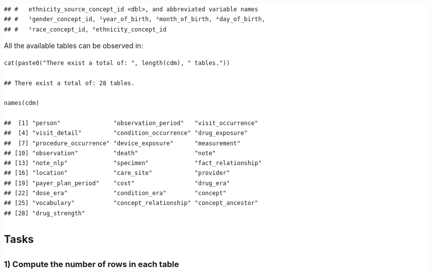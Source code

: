     ## #   ethnicity_source_concept_id <dbl>, and abbreviated variable names
    ## #   ¹​gender_concept_id, ²​year_of_birth, ³​month_of_birth, ⁴​day_of_birth,
    ## #   ⁵​race_concept_id, ⁶​ethnicity_concept_id

All the available tables can be observed in:

    cat(paste0("There exist a total of: ", length(cdm), " tables."))

    ## There exist a total of: 28 tables.

    names(cdm)

    ##  [1] "person"               "observation_period"   "visit_occurrence"    
    ##  [4] "visit_detail"         "condition_occurrence" "drug_exposure"       
    ##  [7] "procedure_occurrence" "device_exposure"      "measurement"         
    ## [10] "observation"          "death"                "note"                
    ## [13] "note_nlp"             "specimen"             "fact_relationship"   
    ## [16] "location"             "care_site"            "provider"            
    ## [19] "payer_plan_period"    "cost"                 "drug_era"            
    ## [22] "dose_era"             "condition_era"        "concept"             
    ## [25] "vocabulary"           "concept_relationship" "concept_ancestor"    
    ## [28] "drug_strength"

## Tasks

### 1) Compute the number of rows in each table
